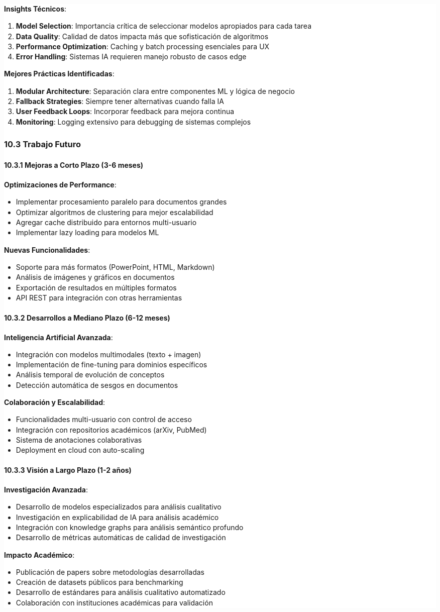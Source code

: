 **Insights Técnicos**:
1. **Model Selection**: Importancia crítica de seleccionar modelos apropiados para cada tarea
2. **Data Quality**: Calidad de datos impacta más que sofisticación de algoritmos
3. **Performance Optimization**: Caching y batch processing esenciales para UX
4. **Error Handling**: Sistemas IA requieren manejo robusto de casos edge

**Mejores Prácticas Identificadas**:
1. **Modular Architecture**: Separación clara entre componentes ML y lógica de negocio
2. **Fallback Strategies**: Siempre tener alternativas cuando falla IA
3. **User Feedback Loops**: Incorporar feedback para mejora continua
4. **Monitoring**: Logging extensivo para debugging de sistemas complejos

### 10.3 Trabajo Futuro

#### 10.3.1 Mejoras a Corto Plazo (3-6 meses)

**Optimizaciones de Performance**:
- Implementar procesamiento paralelo para documentos grandes
- Optimizar algoritmos de clustering para mejor escalabilidad
- Agregar cache distribuido para entornos multi-usuario
- Implementar lazy loading para modelos ML

**Nuevas Funcionalidades**:
- Soporte para más formatos (PowerPoint, HTML, Markdown)
- Análisis de imágenes y gráficos en documentos
- Exportación de resultados en múltiples formatos
- API REST para integración con otras herramientas

#### 10.3.2 Desarrollos a Mediano Plazo (6-12 meses)

**Inteligencia Artificial Avanzada**:
- Integración con modelos multimodales (texto + imagen)
- Implementación de fine-tuning para dominios específicos
- Análisis temporal de evolución de conceptos
- Detección automática de sesgos en documentos

**Colaboración y Escalabilidad**:
- Funcionalidades multi-usuario con control de acceso
- Integración con repositorios académicos (arXiv, PubMed)
- Sistema de anotaciones colaborativas
- Deployment en cloud con auto-scaling

#### 10.3.3 Visión a Largo Plazo (1-2 años)

**Investigación Avanzada**:
- Desarrollo de modelos especializados para análisis cualitativo
- Investigación en explicabilidad de IA para análisis académico
- Integración con knowledge graphs para análisis semántico profundo
- Desarrollo de métricas automáticas de calidad de investigación

**Impacto Académico**:
- Publicación de papers sobre metodologías desarrolladas
- Creación de datasets públicos para benchmarking
- Desarrollo de estándares para análisis cualitativo automatizado
- Colaboración con instituciones académicas para validación
